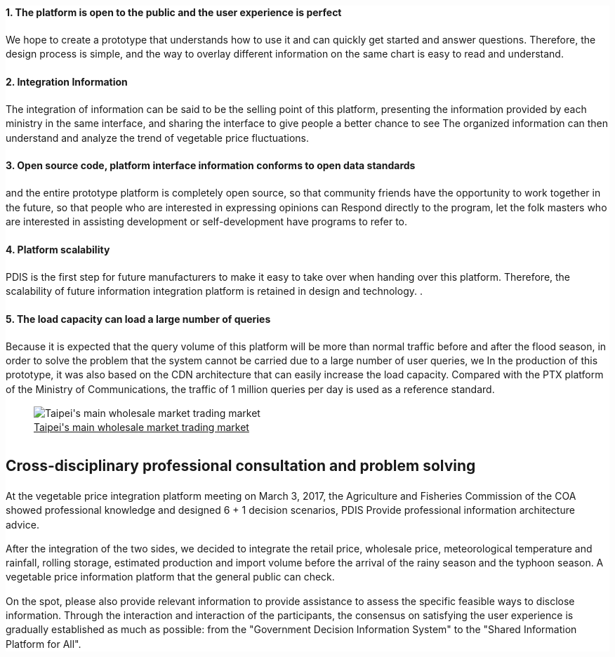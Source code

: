 #### 1. The platform is open to the public and the user experience is perfect
We hope to create a prototype that understands how to use it and can quickly get started and answer questions. Therefore, the design process is simple, and the way to overlay different information on the same chart is easy to read and understand. 

#### 2. Integration Information
The integration of information can be said to be the selling point of this platform, presenting the information provided by each ministry in the same interface, and sharing the interface to give people a better chance to see The organized information can then understand and analyze the trend of vegetable price fluctuations. 

#### 3. Open source code, platform interface information conforms to open data standards
and the entire prototype platform is completely open source, so that community friends have the opportunity to work together in the future, so that people who are interested in expressing opinions can Respond directly to the program, let the folk masters who are interested in assisting development or self-development have programs to refer to. 

#### 4. Platform scalability
PDIS is the first step for future manufacturers to make it easy to take over when handing over this platform. Therefore, the scalability of future information integration platform is retained in design and technology. . 

#### 5. The load capacity can load a large number of queries
Because it is expected that the query volume of this platform will be more than normal traffic before and after the flood season, in order to solve the problem that the system cannot be carried due to a large number of user queries, we In the production of this prototype, it was also based on the CDN architecture that can easily increase the load capacity. Compared with the PTX platform of the Ministry of Communications, the traffic of 1 million queries per day is used as a reference standard. 

 <figure> 
 <img src="https://talk.pdis.nat.gov.tw/uploads/default/original/1X/ba0bd99c7108effe01ed0b7aea062a685f01942a.jpg" alt="Taipei&#39;s main wholesale market trading market"> 
 <figcaption> <a href="http://bipub.afa.gov.tw/AFABI_Open/ForecastProduct/MarketPriceWeight" target="_blank">Taipei&#39;s main wholesale market trading market</a> </figcaption> 
 </figure> 

## Cross-disciplinary professional consultation and problem solving
At the vegetable price integration platform meeting on March 3, 2017, the Agriculture and Fisheries Commission of the COA showed professional knowledge and designed 6 + 1 decision scenarios, PDIS Provide professional information architecture advice. 

 After the integration of the two sides, we decided to integrate the retail price, wholesale price, meteorological temperature and rainfall, rolling storage, estimated production and import volume before the arrival of the rainy season and the typhoon season. A vegetable price information platform that the general public can check. 

On the spot, please also provide relevant information to provide assistance to assess the specific feasible ways to disclose information. Through the interaction and interaction of the participants, the consensus on satisfying the user experience is gradually established as much as possible: from the &quot;Government Decision Information System&quot; to the &quot;Shared Information Platform for All&quot;. 
